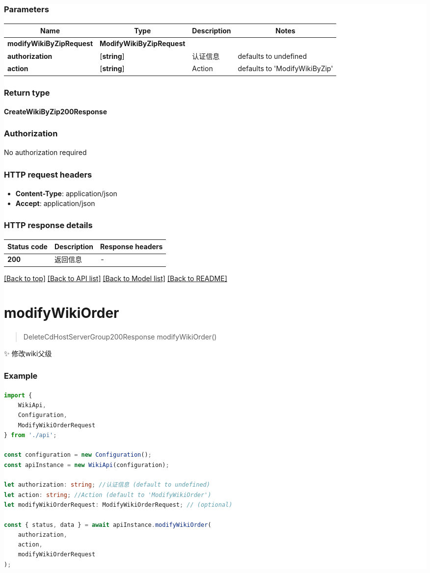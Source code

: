 ### Parameters

|Name | Type | Description  | Notes|
|------------- | ------------- | ------------- | -------------|
| **modifyWikiByZipRequest** | **ModifyWikiByZipRequest**|  | |
| **authorization** | [**string**] | 认证信息 | defaults to undefined|
| **action** | [**string**] | Action | defaults to 'ModifyWikiByZip'|


### Return type

**CreateWikiByZip200Response**

### Authorization

No authorization required

### HTTP request headers

 - **Content-Type**: application/json
 - **Accept**: application/json


### HTTP response details
| Status code | Description | Response headers |
|-------------|-------------|------------------|
|**200** | 返回信息 |  -  |

[[Back to top]](#) [[Back to API list]](../README.md#documentation-for-api-endpoints) [[Back to Model list]](../README.md#documentation-for-models) [[Back to README]](../README.md)

# **modifyWikiOrder**
> DeleteCdHostServerGroup200Response modifyWikiOrder()

✨ 修改wiki父级

### Example

```typescript
import {
    WikiApi,
    Configuration,
    ModifyWikiOrderRequest
} from './api';

const configuration = new Configuration();
const apiInstance = new WikiApi(configuration);

let authorization: string; //认证信息 (default to undefined)
let action: string; //Action (default to 'ModifyWikiOrder')
let modifyWikiOrderRequest: ModifyWikiOrderRequest; // (optional)

const { status, data } = await apiInstance.modifyWikiOrder(
    authorization,
    action,
    modifyWikiOrderRequest
);
```
